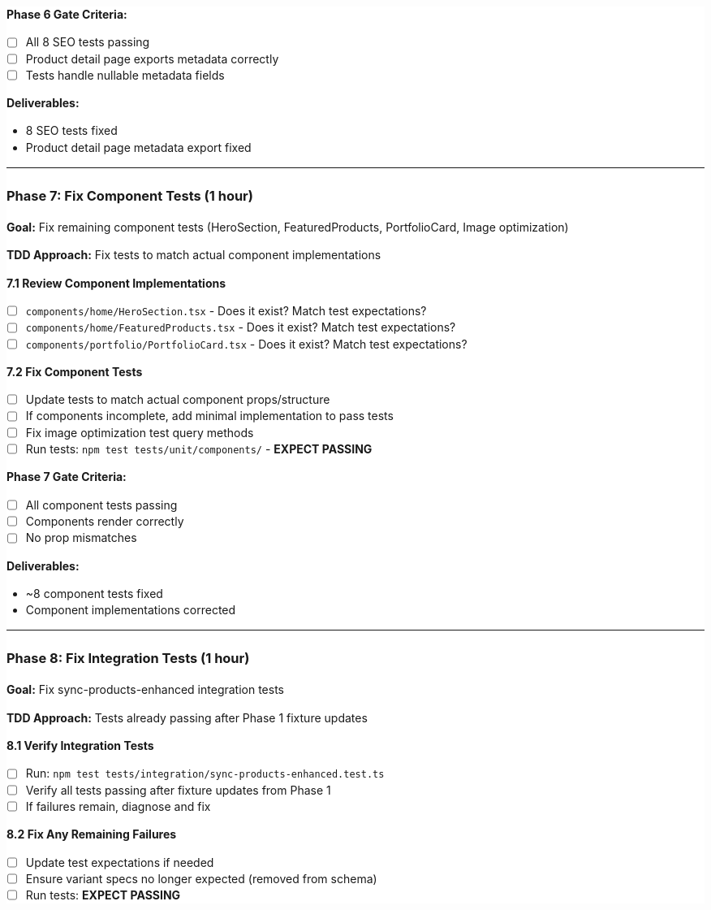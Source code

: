 **Phase 6 Gate Criteria:**
- [ ] All 8 SEO tests passing
- [ ] Product detail page exports metadata correctly
- [ ] Tests handle nullable metadata fields

**Deliverables:**
- 8 SEO tests fixed
- Product detail page metadata export fixed

---

### Phase 7: Fix Component Tests (1 hour)

**Goal:** Fix remaining component tests (HeroSection, FeaturedProducts, PortfolioCard, Image optimization)

**TDD Approach:** Fix tests to match actual component implementations

**7.1 Review Component Implementations**
- [ ] `components/home/HeroSection.tsx` - Does it exist? Match test expectations?
- [ ] `components/home/FeaturedProducts.tsx` - Does it exist? Match test expectations?
- [ ] `components/portfolio/PortfolioCard.tsx` - Does it exist? Match test expectations?

**7.2 Fix Component Tests**
- [ ] Update tests to match actual component props/structure
- [ ] If components incomplete, add minimal implementation to pass tests
- [ ] Fix image optimization test query methods
- [ ] Run tests: `npm test tests/unit/components/` - **EXPECT PASSING**

**Phase 7 Gate Criteria:**
- [ ] All component tests passing
- [ ] Components render correctly
- [ ] No prop mismatches

**Deliverables:**
- ~8 component tests fixed
- Component implementations corrected

---

### Phase 8: Fix Integration Tests (1 hour)

**Goal:** Fix sync-products-enhanced integration tests

**TDD Approach:** Tests already passing after Phase 1 fixture updates

**8.1 Verify Integration Tests**
- [ ] Run: `npm test tests/integration/sync-products-enhanced.test.ts`
- [ ] Verify all tests passing after fixture updates from Phase 1
- [ ] If failures remain, diagnose and fix

**8.2 Fix Any Remaining Failures**
- [ ] Update test expectations if needed
- [ ] Ensure variant specs no longer expected (removed from schema)
- [ ] Run tests: **EXPECT PASSING**
